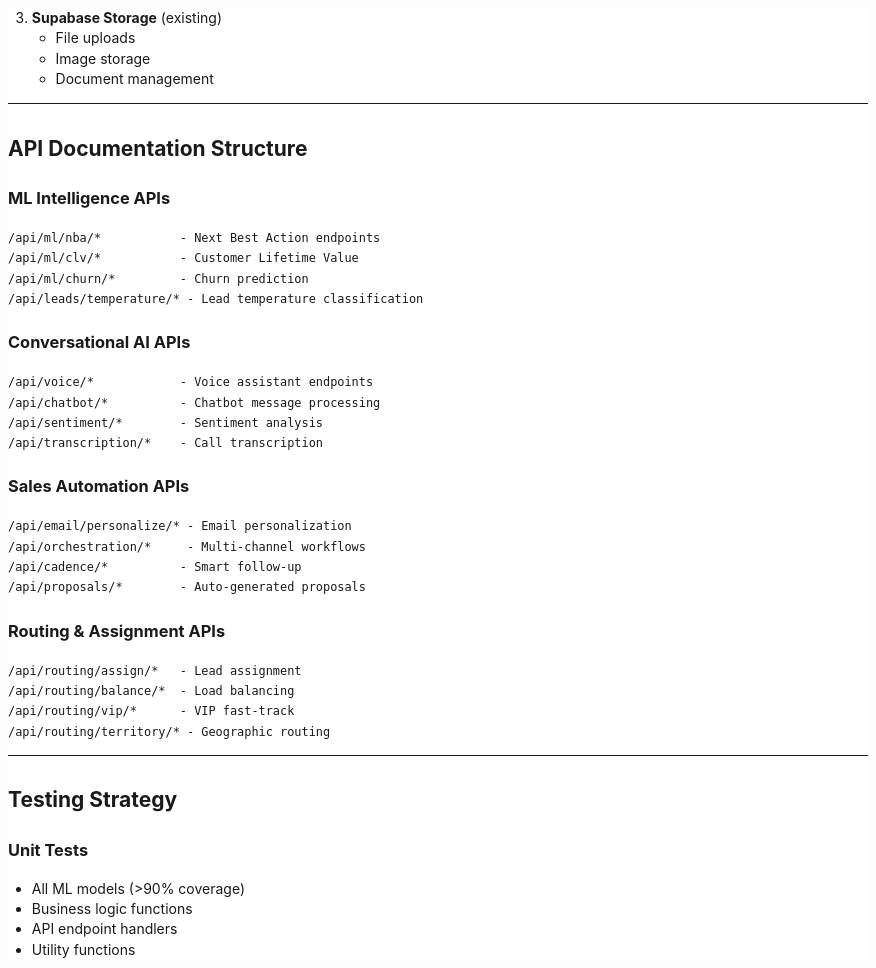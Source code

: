 3. **Supabase Storage** (existing)
   - File uploads
   - Image storage
   - Document management

---

## API Documentation Structure

### ML Intelligence APIs
```
/api/ml/nba/*           - Next Best Action endpoints
/api/ml/clv/*           - Customer Lifetime Value
/api/ml/churn/*         - Churn prediction
/api/leads/temperature/* - Lead temperature classification
```

### Conversational AI APIs
```
/api/voice/*            - Voice assistant endpoints
/api/chatbot/*          - Chatbot message processing
/api/sentiment/*        - Sentiment analysis
/api/transcription/*    - Call transcription
```

### Sales Automation APIs
```
/api/email/personalize/* - Email personalization
/api/orchestration/*     - Multi-channel workflows
/api/cadence/*          - Smart follow-up
/api/proposals/*        - Auto-generated proposals
```

### Routing & Assignment APIs
```
/api/routing/assign/*   - Lead assignment
/api/routing/balance/*  - Load balancing
/api/routing/vip/*      - VIP fast-track
/api/routing/territory/* - Geographic routing
```

---

## Testing Strategy

### Unit Tests
- All ML models (>90% coverage)
- Business logic functions
- API endpoint handlers
- Utility functions

